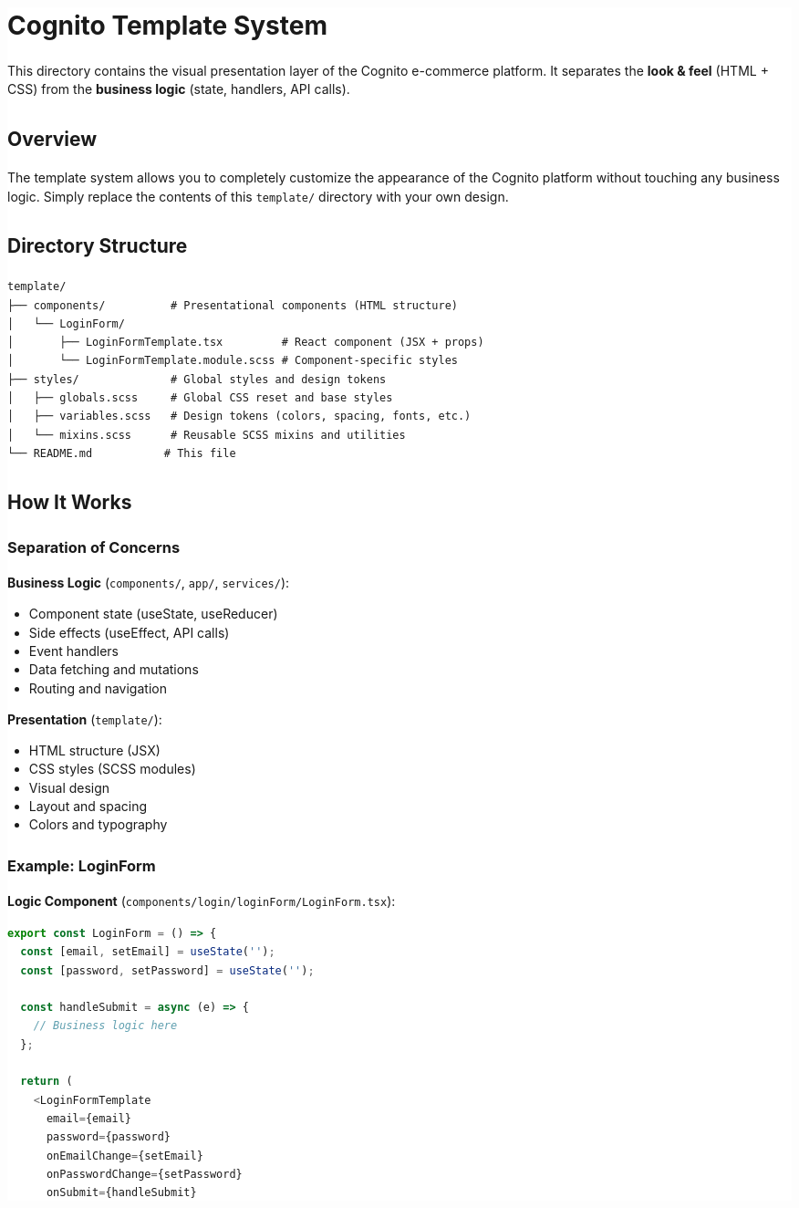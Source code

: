 # Cognito Template System

This directory contains the visual presentation layer of the Cognito e-commerce platform. It separates the **look & feel** (HTML + CSS) from the **business logic** (state, handlers, API calls).

## Overview

The template system allows you to completely customize the appearance of the Cognito platform without touching any business logic. Simply replace the contents of this `template/` directory with your own design.

## Directory Structure

```
template/
├── components/          # Presentational components (HTML structure)
│   └── LoginForm/
│       ├── LoginFormTemplate.tsx         # React component (JSX + props)
│       └── LoginFormTemplate.module.scss # Component-specific styles
├── styles/              # Global styles and design tokens
│   ├── globals.scss     # Global CSS reset and base styles
│   ├── variables.scss   # Design tokens (colors, spacing, fonts, etc.)
│   └── mixins.scss      # Reusable SCSS mixins and utilities
└── README.md           # This file
```

## How It Works

### Separation of Concerns

**Business Logic** (`components/`, `app/`, `services/`):
- Component state (useState, useReducer)
- Side effects (useEffect, API calls)
- Event handlers
- Data fetching and mutations
- Routing and navigation

**Presentation** (`template/`):
- HTML structure (JSX)
- CSS styles (SCSS modules)
- Visual design
- Layout and spacing
- Colors and typography

### Example: LoginForm

**Logic Component** (`components/login/loginForm/LoginForm.tsx`):
```typescript
export const LoginForm = () => {
  const [email, setEmail] = useState('');
  const [password, setPassword] = useState('');

  const handleSubmit = async (e) => {
    // Business logic here
  };

  return (
    <LoginFormTemplate
      email={email}
      password={password}
      onEmailChange={setEmail}
      onPasswordChange={setPassword}
      onSubmit={handleSubmit}
```
